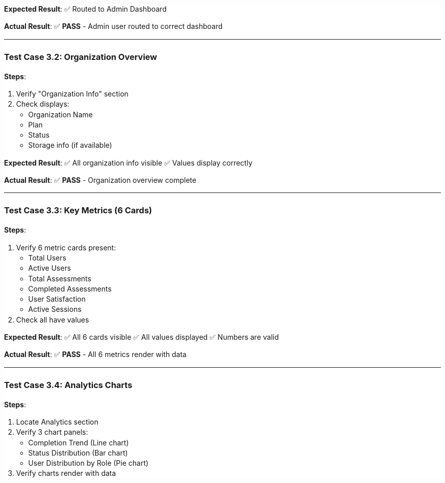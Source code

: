 **Expected Result**:
✅ Routed to Admin Dashboard

**Actual Result**:
✅ **PASS** - Admin user routed to correct dashboard

---

### Test Case 3.2: Organization Overview

**Steps**:
1. Verify "Organization Info" section
2. Check displays:
   - Organization Name
   - Plan
   - Status
   - Storage info (if available)

**Expected Result**:
✅ All organization info visible
✅ Values display correctly

**Actual Result**:
✅ **PASS** - Organization overview complete

---

### Test Case 3.3: Key Metrics (6 Cards)

**Steps**:
1. Verify 6 metric cards present:
   - Total Users
   - Active Users
   - Total Assessments
   - Completed Assessments
   - User Satisfaction
   - Active Sessions
2. Check all have values

**Expected Result**:
✅ All 6 cards visible
✅ All values displayed
✅ Numbers are valid

**Actual Result**:
✅ **PASS** - All 6 metrics render with data

---

### Test Case 3.4: Analytics Charts

**Steps**:
1. Locate Analytics section
2. Verify 3 chart panels:
   - Completion Trend (Line chart)
   - Status Distribution (Bar chart)
   - User Distribution by Role (Pie chart)
3. Verify charts render with data
